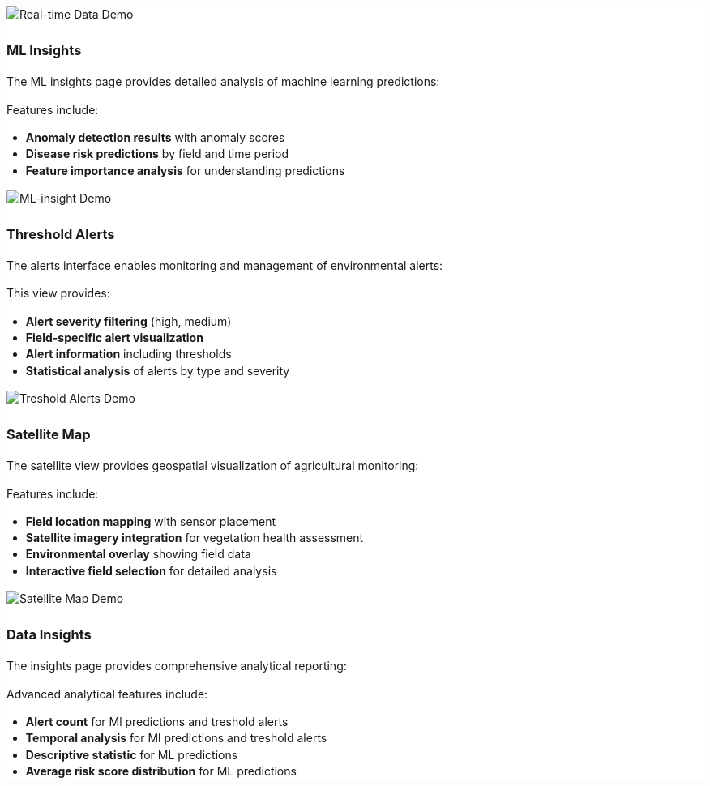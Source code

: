![Real-time Data Demo](./services/Images/real-time-data.mov.gif)

### ML Insights

The ML insights page provides detailed analysis of machine learning predictions:

Features include:
* **Anomaly detection results** with anomaly scores
* **Disease risk predictions** by field and time period
* **Feature importance analysis** for understanding predictions

![ML-insight Demo](./services/Images/ml_insights.gif)

### Threshold Alerts

The alerts interface enables monitoring and management of environmental alerts:

This view provides:
* **Alert severity filtering** (high, medium)
* **Field-specific alert visualization**
* **Alert information** including thresholds
* **Statistical analysis** of alerts by type and severity

![Treshold Alerts Demo](./services/Images/treshold-alerts.gif)

### Satellite Map

The satellite view provides geospatial visualization of agricultural monitoring:

Features include:
* **Field location mapping** with sensor placement
* **Satellite imagery integration** for vegetation health assessment
* **Environmental overlay** showing field data
* **Interactive field selection** for detailed analysis

![Satellite Map Demo](./services/Images/satellite-map.gif)

### Data Insights

The insights page provides comprehensive analytical reporting:

Advanced analytical features include:
* **Alert count** for Ml predictions and treshold alerts
* **Temporal analysis** for Ml predictions and treshold alerts
* **Descriptive statistic** for ML predictions
* **Average risk score distribution** for ML predictions 
